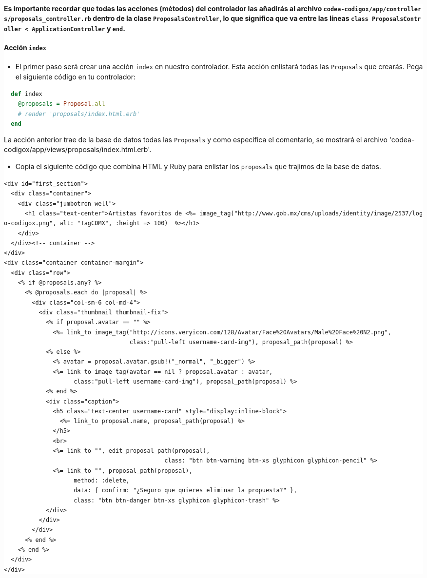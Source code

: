 **Es importante recordar que todas las acciones (métodos) del controlador las añadirás al archivo `codea-codigox/app/controllers/proposals_controller.rb` dentro de la clase `ProposalsController`, lo que significa que va entre las líneas `class ProposalsController < ApplicationController` y `end`.**

#### Acción `index`

- El primer paso será crear una acción `index` en nuestro controlador. Esta acción enlistará todas las `Proposals` que crearás. Pega el siguiente código en tu controlador:

``` ruby
  def index
    @proposals = Proposal.all
    # render 'proposals/index.html.erb'
  end
```
La acción anterior trae de la base de datos todas las `Proposals` y como especifica el comentario, se mostrará el archivo 'codea-codigox/app/views/proposals/index.html.erb'.

- Copia el siguiente código que combina HTML y Ruby para enlistar los `proposals` que trajimos de la base de datos.

``` erb
<div id="first_section">
  <div class="container">
    <div class="jumbotron well">
      <h1 class="text-center">Artistas favoritos de <%= image_tag("http://www.gob.mx/cms/uploads/identity/image/2537/logo-codigox.png", alt: "TagCDMX", :height => 100)  %></h1>
    </div>
  </div><!-- container -->
</div>
<div class="container container-margin">
  <div class="row">
    <% if @proposals.any? %>
      <% @proposals.each do |proposal| %>
        <div class="col-sm-6 col-md-4">
          <div class="thumbnail thumbnail-fix">
            <% if proposal.avatar == "" %>
              <%= link_to image_tag("http://icons.veryicon.com/128/Avatar/Face%20Avatars/Male%20Face%20N2.png",
                                    class:"pull-left username-card-img"), proposal_path(proposal) %>
            <% else %>
              <% avatar = proposal.avatar.gsub!("_normal", "_bigger") %>
              <%= link_to image_tag(avatar == nil ? proposal.avatar : avatar,
                    class:"pull-left username-card-img"), proposal_path(proposal) %>
            <% end %>
            <div class="caption">
              <h5 class="text-center username-card" style="display:inline-block">
                <%= link_to proposal.name, proposal_path(proposal) %>
              </h5>
              <br>
              <%= link_to "", edit_proposal_path(proposal),
                                              class: "btn btn-warning btn-xs glyphicon glyphicon-pencil" %>
              <%= link_to "", proposal_path(proposal),
                    method: :delete,
                    data: { confirm: "¿Seguro que quieres eliminar la propuesta?" },
                    class: "btn btn-danger btn-xs glyphicon glyphicon-trash" %>
            </div>
          </div>
        </div>
      <% end %>
    <% end %>
  </div>
</div>
```
